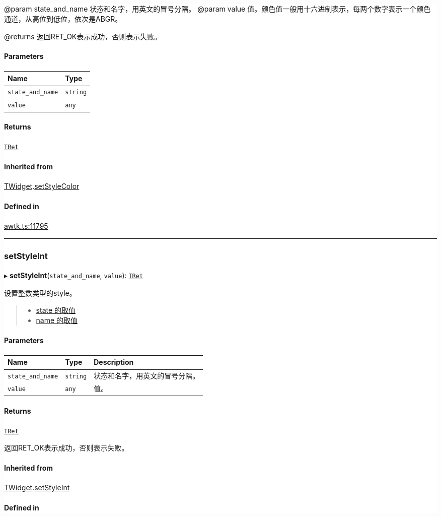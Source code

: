 @param state_and_name 状态和名字，用英文的冒号分隔。
@param value 值。颜色值一般用十六进制表示，每两个数字表示一个颜色通道，从高位到低位，依次是ABGR。

@returns 返回RET_OK表示成功，否则表示失败。

#### Parameters

| Name | Type |
| :------ | :------ |
| `state_and_name` | `string` |
| `value` | `any` |

#### Returns

[`TRet`](../enums/TRet.md)

#### Inherited from

[TWidget](TWidget.md).[setStyleColor](TWidget.md#setstylecolor)

#### Defined in

[awtk.ts:11795](https://github.com/zlgopen/awtk-binding/blob/25012c6/tools/code_gen/js/output/awtk.ts#L11795)

___

### setStyleInt

▸ **setStyleInt**(`state_and_name`, `value`): [`TRet`](../enums/TRet.md)

设置整数类型的style。

> * [state 的取值](https://github.com/zlgopen/awtk/blob/master/docs/manual/widget_state_t.md)
> * [name 的取值](https://github.com/zlgopen/awtk/blob/master/docs/theme.md)

#### Parameters

| Name | Type | Description |
| :------ | :------ | :------ |
| `state_and_name` | `string` | 状态和名字，用英文的冒号分隔。 |
| `value` | `any` | 值。 |

#### Returns

[`TRet`](../enums/TRet.md)

返回RET_OK表示成功，否则表示失败。

#### Inherited from

[TWidget](TWidget.md).[setStyleInt](TWidget.md#setstyleint)

#### Defined in

